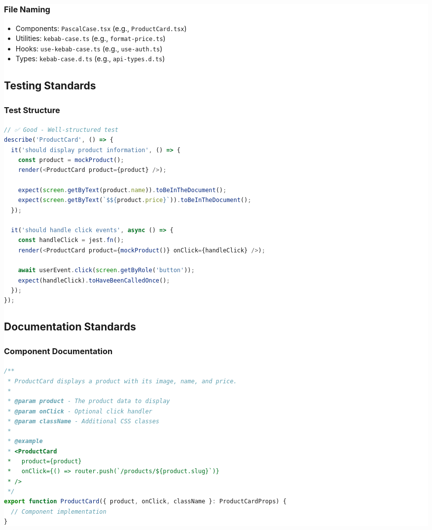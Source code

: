 ### File Naming
- Components: `PascalCase.tsx` (e.g., `ProductCard.tsx`)
- Utilities: `kebab-case.ts` (e.g., `format-price.ts`)
- Hooks: `use-kebab-case.ts` (e.g., `use-auth.ts`)
- Types: `kebab-case.d.ts` (e.g., `api-types.d.ts`)

## Testing Standards

### Test Structure
```typescript
// ✅ Good - Well-structured test
describe('ProductCard', () => {
  it('should display product information', () => {
    const product = mockProduct();
    render(<ProductCard product={product} />);

    expect(screen.getByText(product.name)).toBeInTheDocument();
    expect(screen.getByText(`$${product.price}`)).toBeInTheDocument();
  });

  it('should handle click events', async () => {
    const handleClick = jest.fn();
    render(<ProductCard product={mockProduct()} onClick={handleClick} />);

    await userEvent.click(screen.getByRole('button'));
    expect(handleClick).toHaveBeenCalledOnce();
  });
});
```

## Documentation Standards

### Component Documentation
```typescript
/**
 * ProductCard displays a product with its image, name, and price.
 *
 * @param product - The product data to display
 * @param onClick - Optional click handler
 * @param className - Additional CSS classes
 *
 * @example
 * <ProductCard
 *   product={product}
 *   onClick={() => router.push(`/products/${product.slug}`)}
 * />
 */
export function ProductCard({ product, onClick, className }: ProductCardProps) {
  // Component implementation
}
```
